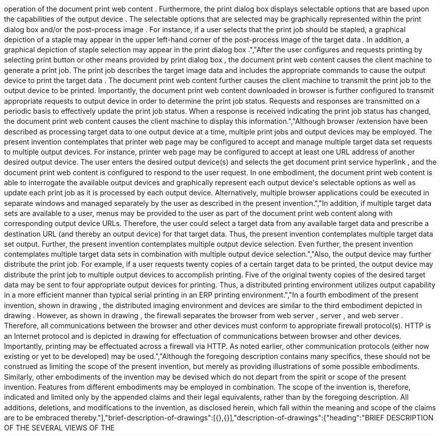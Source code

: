 operation of the document print web content . Furthermore, the print dialog box  displays selectable options  that are based upon the capabilities of the output device . The selectable options  that are selected may be graphically represented within the print dialog box  and\/or the post-process image . For instance, if a user selects that the print job should be stapled, a graphical depiction of a staple  may appear in the upper left-hand corner of the post-process image  of the target data . In addition, a graphical depiction of staple selection  may appear in the print dialog box .","After the user configures and requests printing by selecting print button  or other means provided by print dialog box , the document print web content  causes the client machine  to generate a print job. The print job describes the target image data  and includes the appropriate commands to cause the output device  to print the target data . The document print web content  further causes the client machine  to transmit the print job to the output device  to be printed. Importantly, the document print web content  downloaded in browser  is further configured to transmit appropriate requests to output device  in order to determine the print job status. Requests and responses are transmitted on a periodic basis to effectively update the print job status. When a response is received indicating the print job status has changed, the document print web content  causes the client machine  to display this information.","Although browser \/extension  have been described as processing target data  to one output device at a time, multiple print jobs and output devices may be employed. The present invention contemplates that printer web page  may be configured to accept and manage multiple target data set requests to multiple output devices. For instance, printer web page  may be configured to accept at least one URL address of another desired output device. The user enters the desired output device(s) and selects the get document print service hyperlink , and the document print web content  is configured to respond to the user request. In one embodiment, the document print web content  is able to interrogate the available output devices and graphically represent each output device's selectable options as well as update each print job as it is processed by each output device. Alternatively, multiple browser applications could be executed in separate windows and managed separately by the user as described in the present invention.","In addition, if multiple target data sets are available to a user, menus may be provided to the user as part of the document print web content  along with corresponding output device URLs. Therefore, the user could select a target data from any available target data and prescribe a destination URL (and thereby an output device) for that target data. Thus, the present invention contemplates multiple target data set output. Further, the present invention contemplates multiple output device selection. Even further, the present invention contemplates multiple target data sets in combination with multiple output device selection.","Also, the output device  may further distribute the print job. For example, if a user requests twenty copies of a certain target data  to be printed, the output device may distribute the print job to multiple output devices to accomplish printing. Five of the original twenty copies of the desired target data  may be sent to four appropriate output devices for printing. Thus, a distributed printing environment utilizes output capability in a more efficient manner than typical serial printing in an ERP printing environment.","In a fourth embodiment of the present invention, shown in drawing , the distributed imaging environment and devices are similar to the third embodiment depicted in drawing . However, as shown in drawing , the firewall  separates the browser  from web server , server , and web server . Therefore, all communications between the browser  and other devices must conform to appropriate firewall protocol(s). HTTP is an Internet protocol and is depicted in drawing  for effectuation of communications between browser  and other devices. Importantly, printing may be effectuated across a firewall  via HTTP. As noted earlier, other communication protocols (either now existing or yet to be developed) may be used.","Although the foregoing description contains many specifics, these should not be construed as limiting the scope of the present invention, but merely as providing illustrations of some possible embodiments. Similarly, other embodiments of the invention may be devised which do not depart from the spirit or scope of the present invention. Features from different embodiments may be employed in combination. The scope of the invention is, therefore, indicated and limited only by the appended claims and their legal equivalents, rather than by the foregoing description. All additions, deletions, and modifications to the invention, as disclosed herein, which fall within the meaning and scope of the claims are to be embraced thereby."],"brief-description-of-drawings":[{},{}],"description-of-drawings":{"heading":"BRIEF DESCRIPTION OF THE SEVERAL VIEWS OF THE